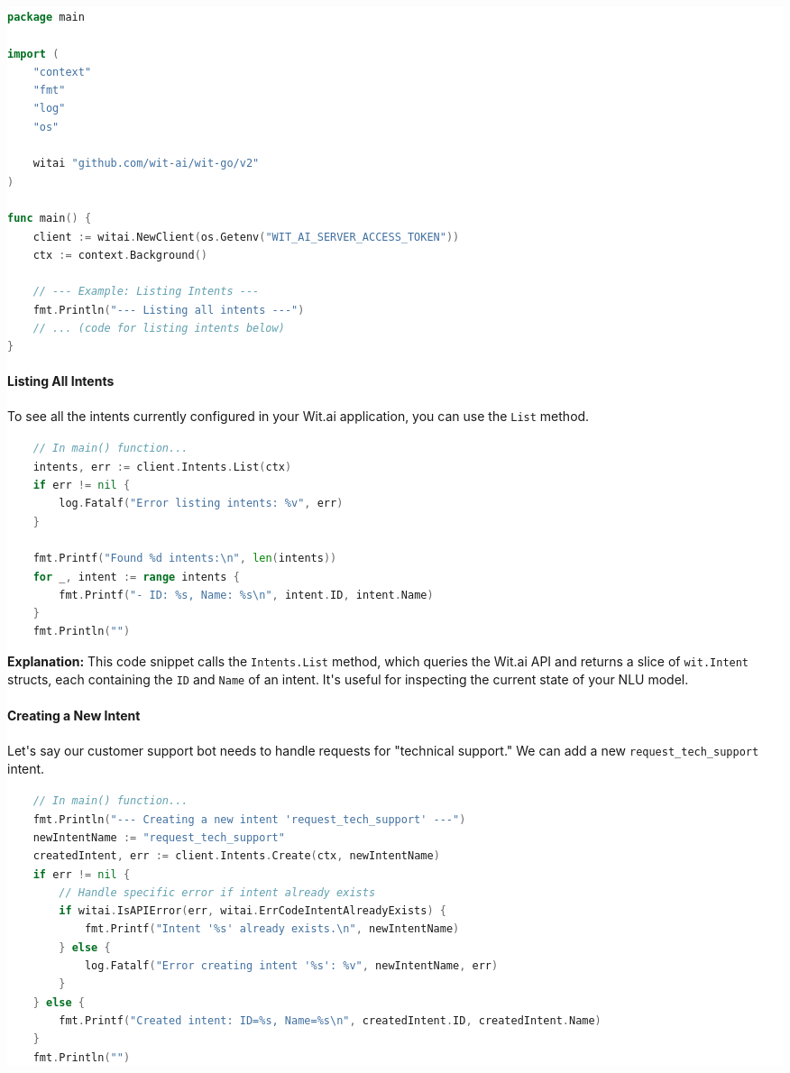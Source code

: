 ```go
package main

import (
	"context"
	"fmt"
	"log"
	"os"

	witai "github.com/wit-ai/wit-go/v2"
)

func main() {
	client := witai.NewClient(os.Getenv("WIT_AI_SERVER_ACCESS_TOKEN"))
	ctx := context.Background()

	// --- Example: Listing Intents ---
	fmt.Println("--- Listing all intents ---")
	// ... (code for listing intents below)
}
```

#### Listing All Intents

To see all the intents currently configured in your Wit.ai application, you can use the `List` method.

```go
	// In main() function...
	intents, err := client.Intents.List(ctx)
	if err != nil {
		log.Fatalf("Error listing intents: %v", err)
	}

	fmt.Printf("Found %d intents:\n", len(intents))
	for _, intent := range intents {
		fmt.Printf("- ID: %s, Name: %s\n", intent.ID, intent.Name)
	}
	fmt.Println("")
```
**Explanation:** This code snippet calls the `Intents.List` method, which queries the Wit.ai API and returns a slice of `wit.Intent` structs, each containing the `ID` and `Name` of an intent. It's useful for inspecting the current state of your NLU model.

#### Creating a New Intent

Let's say our customer support bot needs to handle requests for "technical support." We can add a new `request_tech_support` intent.

```go
	// In main() function...
	fmt.Println("--- Creating a new intent 'request_tech_support' ---")
	newIntentName := "request_tech_support"
	createdIntent, err := client.Intents.Create(ctx, newIntentName)
	if err != nil {
		// Handle specific error if intent already exists
		if witai.IsAPIError(err, witai.ErrCodeIntentAlreadyExists) {
			fmt.Printf("Intent '%s' already exists.\n", newIntentName)
		} else {
			log.Fatalf("Error creating intent '%s': %v", newIntentName, err)
		}
	} else {
		fmt.Printf("Created intent: ID=%s, Name=%s\n", createdIntent.ID, createdIntent.Name)
	}
	fmt.Println("")
```